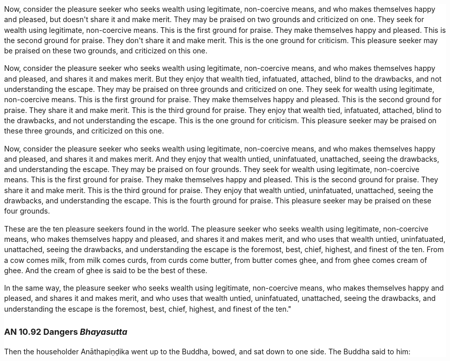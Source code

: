 Now, consider the pleasure seeker who seeks wealth using legitimate,
non-coercive means, and who makes themselves happy and pleased, but
doesn't share it and make merit. They may be praised on two grounds and
criticized on one. They seek for wealth using legitimate, non-coercive
means. This is the first ground for praise. They make themselves happy
and pleased. This is the second ground for praise. They don't share it
and make merit. This is the one ground for criticism. This pleasure
seeker may be praised on these two grounds, and criticized on this one.

Now, consider the pleasure seeker who seeks wealth using legitimate,
non-coercive means, and who makes themselves happy and pleased, and
shares it and makes merit. But they enjoy that wealth tied, infatuated,
attached, blind to the drawbacks, and not understanding the escape. They
may be praised on three grounds and criticized on one. They seek for
wealth using legitimate, non-coercive means. This is the first ground
for praise. They make themselves happy and pleased. This is the second
ground for praise. They share it and make merit. This is the third
ground for praise. They enjoy that wealth tied, infatuated, attached,
blind to the drawbacks, and not understanding the escape. This is the
one ground for criticism. This pleasure seeker may be praised on these
three grounds, and criticized on this one.

Now, consider the pleasure seeker who seeks wealth using legitimate,
non-coercive means, and who makes themselves happy and pleased, and
shares it and makes merit. And they enjoy that wealth untied,
uninfatuated, unattached, seeing the drawbacks, and understanding the
escape. They may be praised on four grounds. They seek for wealth using
legitimate, non-coercive means. This is the first ground for praise.
They make themselves happy and pleased. This is the second ground for
praise. They share it and make merit. This is the third ground for
praise. They enjoy that wealth untied, uninfatuated, unattached, seeing
the drawbacks, and understanding the escape. This is the fourth ground
for praise. This pleasure seeker may be praised on these four grounds.

These are the ten pleasure seekers found in the world. The pleasure
seeker who seeks wealth using legitimate, non-coercive means, who makes
themselves happy and pleased, and shares it and makes merit, and who
uses that wealth untied, uninfatuated, unattached, seeing the drawbacks,
and understanding the escape is the foremost, best, chief, highest, and
finest of the ten. From a cow comes milk, from milk comes curds, from
curds come butter, from butter comes ghee, and from ghee comes cream of
ghee. And the cream of ghee is said to be the best of these.

In the same way, the pleasure seeker who seeks wealth using legitimate,
non-coercive means, who makes themselves happy and pleased, and shares
it and makes merit, and who uses that wealth untied, uninfatuated,
unattached, seeing the drawbacks, and understanding the escape is the
foremost, best, chief, highest, and finest of the ten."


### AN 10.92 Dangers  *Bhayasutta*

Then the householder Anāthapiṇḍika went up to the Buddha,
bowed, and sat down to one side. The Buddha said to him:

